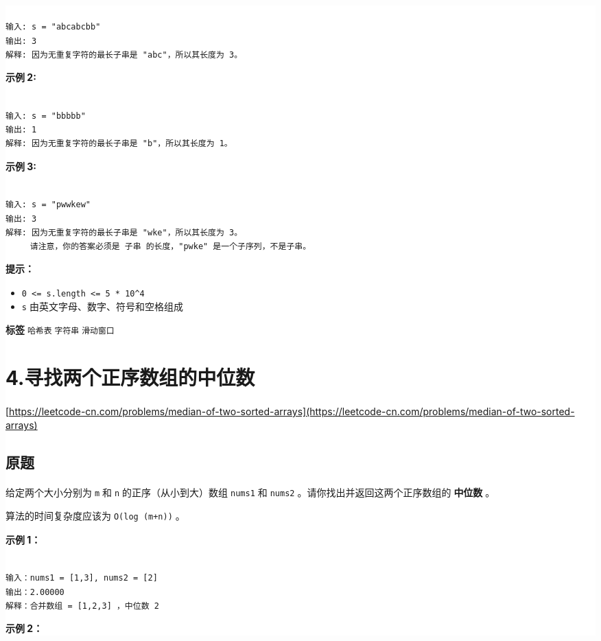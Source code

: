 ```

输入: s = "abcabcbb"
输出: 3 
解释: 因为无重复字符的最长子串是 "abc"，所以其长度为 3。

```
 **示例 2:** 

```

输入: s = "bbbbb"
输出: 1
解释: 因为无重复字符的最长子串是 "b"，所以其长度为 1。

```
 **示例 3:** 

```

输入: s = "pwwkew"
输出: 3
解释: 因为无重复字符的最长子串是 "wke"，所以其长度为 3。
     请注意，你的答案必须是 子串 的长度，"pwke" 是一个子序列，不是子串。

```
 

 **提示：** 
-  `0 <= s.length <= 5 * 10^4` 
-  `s` 由英文字母、数字、符号和空格组成
 
**标签**
`哈希表` `字符串` `滑动窗口` 


## 
```python

```
>
# 4.寻找两个正序数组的中位数
[https://leetcode-cn.com/problems/median-of-two-sorted-arrays](https://leetcode-cn.com/problems/median-of-two-sorted-arrays) 
## 原题
给定两个大小分别为 `m` 和 `n` 的正序（从小到大）数组 `nums1` 和 `nums2` 。请你找出并返回这两个正序数组的 **中位数** 。

算法的时间复杂度应该为 `O(log (m+n))` 。

 

 **示例 1：** 

```

输入：nums1 = [1,3], nums2 = [2]
输出：2.00000
解释：合并数组 = [1,2,3] ，中位数 2

```
 **示例 2：** 
